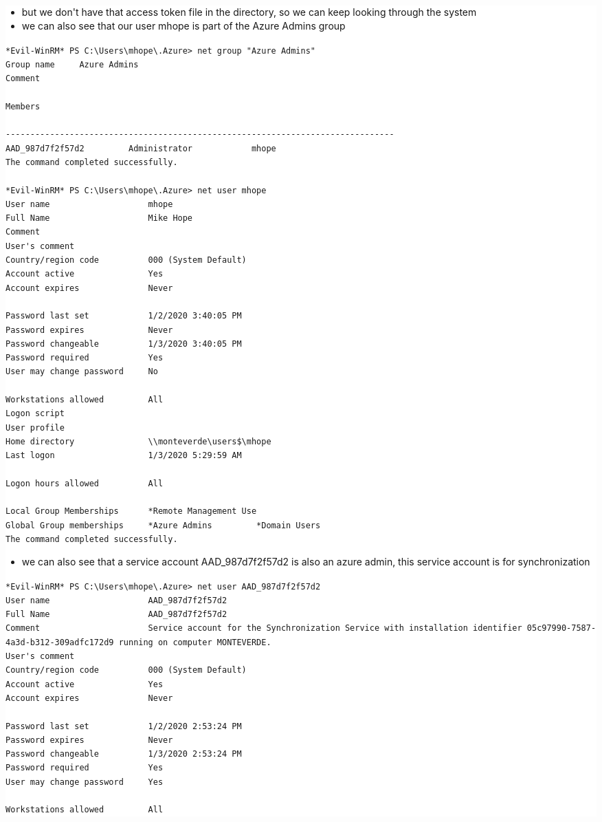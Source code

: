 - but we don't have that access token file in the directory, so we can keep looking through the system
- we can also see that our user mhope is part of the Azure Admins group

```shell
*Evil-WinRM* PS C:\Users\mhope\.Azure> net group "Azure Admins"
Group name     Azure Admins
Comment

Members

-------------------------------------------------------------------------------
AAD_987d7f2f57d2         Administrator            mhope
The command completed successfully.

*Evil-WinRM* PS C:\Users\mhope\.Azure> net user mhope
User name                    mhope
Full Name                    Mike Hope
Comment
User's comment
Country/region code          000 (System Default)
Account active               Yes
Account expires              Never

Password last set            1/2/2020 3:40:05 PM
Password expires             Never
Password changeable          1/3/2020 3:40:05 PM
Password required            Yes
User may change password     No

Workstations allowed         All
Logon script
User profile
Home directory               \\monteverde\users$\mhope
Last logon                   1/3/2020 5:29:59 AM

Logon hours allowed          All

Local Group Memberships      *Remote Management Use
Global Group memberships     *Azure Admins         *Domain Users
The command completed successfully.

```

- we can also see that a service account AAD_987d7f2f57d2 is also an azure admin, this service account is for synchronization

```shell
*Evil-WinRM* PS C:\Users\mhope\.Azure> net user AAD_987d7f2f57d2
User name                    AAD_987d7f2f57d2
Full Name                    AAD_987d7f2f57d2
Comment                      Service account for the Synchronization Service with installation identifier 05c97990-7587-4a3d-b312-309adfc172d9 running on computer MONTEVERDE.
User's comment
Country/region code          000 (System Default)
Account active               Yes
Account expires              Never

Password last set            1/2/2020 2:53:24 PM
Password expires             Never
Password changeable          1/3/2020 2:53:24 PM
Password required            Yes
User may change password     Yes

Workstations allowed         All
```